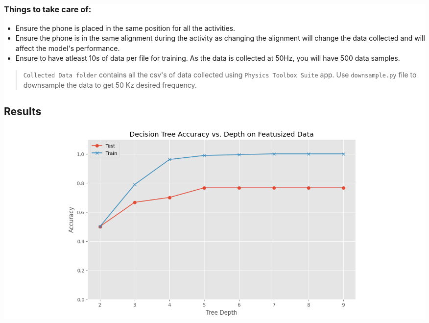 ### **Things to take care of:**
* Ensure the phone is placed in the same position for all the activities.
* Ensure the phone is in the same alignment during the activity as changing the alignment will change the data collected and will affect the model's performance. 
* Ensure to have atleast 10s of data per file for training. As the data is collected at 50Hz, you will have 500 data samples.

> `Collected Data folder` contains all the csv's of data collected using `Physics Toolbox Suite` app. Use `downsample.py` file to downsample the data to get 50 Kz desired frequency.
## Results

<div style="display: flex; justify-content: space-evenly;">
 <img src="Plots/deploy_accuracy_Vs_depth.png" style="margin-right: 10px; width: 600px;" >